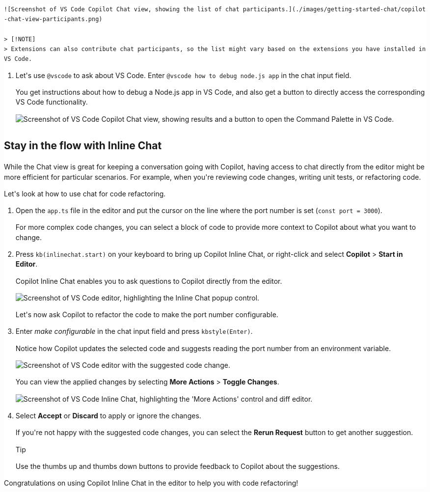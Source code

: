     ![Screenshot of VS Code Copilot Chat view, showing the list of chat participants.](./images/getting-started-chat/copilot-chat-view-participants.png)

    > [!NOTE]
    > Extensions can also contribute chat participants, so the list might vary based on the extensions you have installed in VS Code.

1. Let's use `@vscode` to ask about VS Code. Enter `@vscode how to debug node.js app` in the chat input field.

    You get instructions about how to debug a Node.js app in VS Code, and also get a button to directly access the corresponding VS Code functionality.

    ![Screenshot of VS Code Copilot Chat view, showing results and a button to open the Command Palette in VS Code.](./images/getting-started-chat/copilot-chat-view-node-debugging.png)

## Stay in the flow with Inline Chat

While the Chat view is great for keeping a conversation going with Copilot, having access to chat directly from the editor might be more efficient for particular scenarios. For example, when you're reviewing code changes, writing unit tests, or refactoring code.

Let's look at how to use chat for code refactoring.

1. Open the `app.ts` file in the editor and put the cursor on the line where the port number is set (`const port = 3000`).

    For more complex code changes, you can select a block of code to provide more context to Copilot about what you want to change.

1. Press `kb(inlinechat.start)` on your keyboard to bring up Copilot Inline Chat, or right-click and select **Copilot** > **Start in Editor**.

    Copilot Inline Chat enables you to ask questions to Copilot directly from the editor.

    ![Screenshot of VS Code editor, highlighting the Inline Chat popup control.](./images/getting-started-chat/copilot-inline-chat-popup.png)

    Let's now ask Copilot to refactor the code to make the port number configurable.

1. Enter *make configurable* in the chat input field and press `kbstyle(Enter)`.

    Notice how Copilot updates the selected code and suggests reading the port number from an environment variable.

    ![Screenshot of VS Code editor with the suggested code change.](./images/getting-started-chat/copilot-inline-chat-configurable-port.png)

    You can view the applied changes by selecting **More Actions** > **Toggle Changes**.

    ![Screenshot of VS Code Inline Chat, highlighting the 'More Actions' control and diff editor.](./images/getting-started-chat/copilot-inline-chat-show-changes.png)

1. Select **Accept** or **Discard** to apply or ignore the changes.

    If you're not happy with the suggested code changes, you can select the **Rerun Request** button to get another suggestion.

    > [!TIP]
    > Use the thumbs up and thumbs down buttons to provide feedback to Copilot about the suggestions.

Congratulations on using Copilot Inline Chat in the editor to help you with code refactoring!
